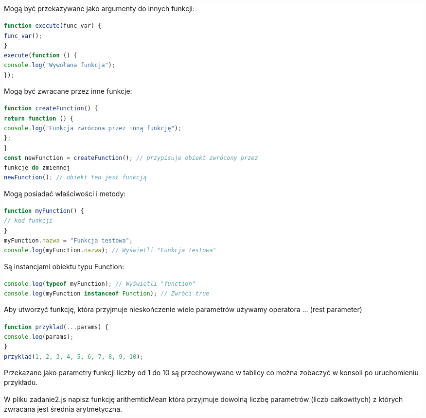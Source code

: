 Mogą być przekazywane jako argumenty do innych funkcji:

```js
function execute(func_var) {
func_var();
}
execute(function () {
console.log("Wywołana funkcja");
});
```

Mogą być zwracane przez inne funkcje:

```js
function createFunction() {
return function () {
console.log("Funkcja zwrócona przez inną funkcję");
};
}
const newFunction = createFunction(); // przypisuje obiekt zwrócony przez
funkcje do zmiennej
newFunction(); // obiekt ten jest funkcją
```

Mogą posiadać właściwości i metody:

```js
function myFunction() {
// kod funkcji
}
myFunction.nazwa = "Funkcja testowa";
console.log(myFunction.nazwa); // Wyświetli "Funkcja testowa"
```

Są instancjami obiektu typu Function:

```js
console.log(typeof myFunction); // Wyświetli "function"
console.log(myFunction instanceof Function); // Zwróci true
```

Aby utworzyć funkcję, która przyjmuje nieskończenie wiele parametrów
używamy operatora ... (rest parameter)

```js
function przyklad(...params) {
console.log(params);
}
przyklad(1, 2, 3, 4, 5, 6, 7, 8, 9, 10);
```

Przekazane jako parametry funkcji liczby od 1 do 10 są przechowywane w
tablicy co można zobaczyć w konsoli po uruchomieniu przykładu.

W pliku zadanie2.js napisz funkcję arithemticMean która przyjmuje dowolną
liczbę parametrów (liczb całkowitych) z których zwracana jest średnia
arytmetyczna.
